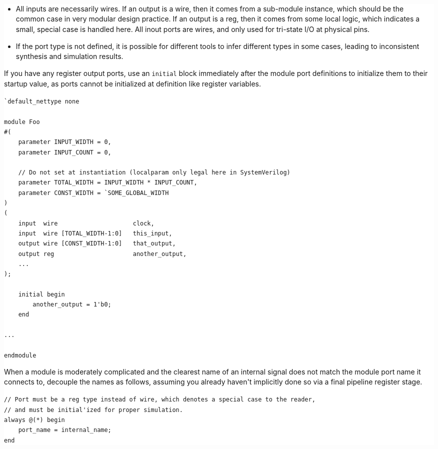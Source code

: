 - All inputs are necessarily wires. If an output is a wire, then it comes
  from a sub-module instance, which should be the common case in very modular
  design practice. If an output is a reg, then it comes from some local logic,
  which indicates a small, special case is handled here. All inout ports are
  wires, and only used for tri-state I/O at physical pins.

- If the port type is not defined, it is possible for different tools to
  infer different types in some cases, leading to inconsistent synthesis and
  simulation results.


If you have any register output ports, use an `initial` block
immediately after the module port definitions to initialize them to their
startup value, as ports cannot be initialized at definition like register
variables.

```
`default_nettype none

module Foo
#(
    parameter INPUT_WIDTH = 0,
    parameter INPUT_COUNT = 0,

    // Do not set at instantiation (localparam only legal here in SystemVerilog)
    parameter TOTAL_WIDTH = INPUT_WIDTH * INPUT_COUNT,
    parameter CONST_WIDTH = `SOME_GLOBAL_WIDTH
)
(
    input  wire                     clock,
    input  wire [TOTAL_WIDTH-1:0]   this_input,
    output wire [CONST_WIDTH-1:0]   that_output,
    output reg                      another_output,
    ...
);

    initial begin
        another_output = 1'b0;
    end

...

endmodule

```

When a module is moderately complicated and the clearest name of an internal
signal does not match the module port name it connects to, decouple the names
as follows, assuming you already haven't implicitly done so via a final
pipeline register stage.

```
// Port must be a reg type instead of wire, which denotes a special case to the reader,
// and must be initial'ized for proper simulation.
always @(*) begin
    port_name = internal_name;
end

```

